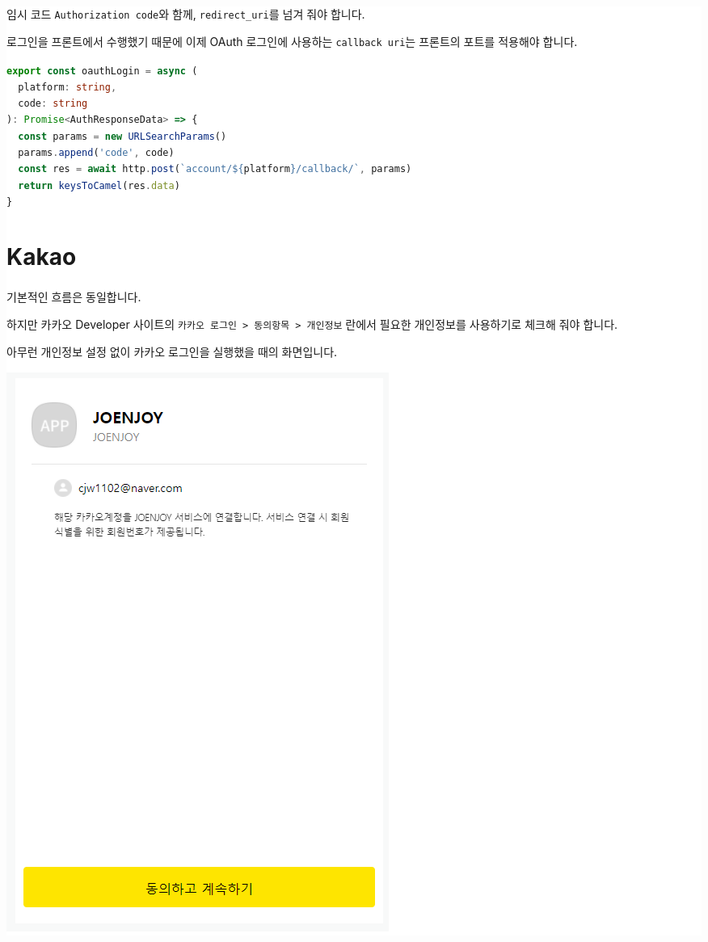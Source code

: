 임시 코드 `Authorization code`와 함께, `redirect_uri`를 넘겨 줘야 합니다.

로그인을 프론트에서 수행했기 때문에 이제 OAuth 로그인에 사용하는 `callback uri`는 프론트의 포트를 적용해야 합니다.

```typescript
export const oauthLogin = async (
  platform: string,
  code: string
): Promise<AuthResponseData> => {
  const params = new URLSearchParams()
  params.append('code', code)
  const res = await http.post(`account/${platform}/callback/`, params)
  return keysToCamel(res.data)
}
```



# Kakao

기본적인 흐름은 동일합니다.

하지만 카카오 Developer 사이트의 `카카오 로그인 > 동의항목 > 개인정보` 란에서 필요한 개인정보를 사용하기로 체크해 줘야 합니다.

아무런 개인정보 설정 없이 카카오 로그인을 실행했을 때의 화면입니다.

![image-20211005002917884](oauth_spa_dj-rest-auth.assets/image-20211005002917884.png)

